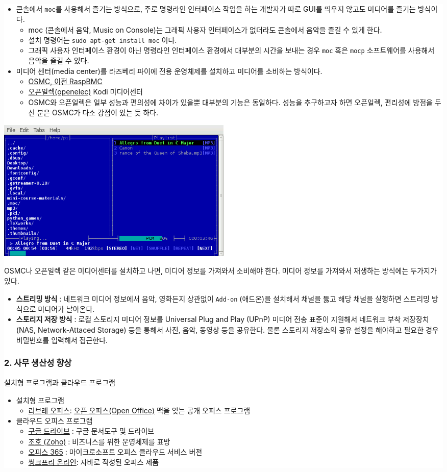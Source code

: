 - 콘솔에서 `moc`를 사용해서 즐기는 방식으로, 주로 명령라인 인터페이스 작업을 하는 개발자가 따로 GUI를 띄우지 않고도 미디어를 즐기는 방식이다.
    * moc (콘솔에서 음악, Music on Console)는 그래픽 사용자 인터페이스가 없더라도 콘솔에서 음악을 즐길 수 있게 한다.
    * 설치 명령어는 `sudo apt-get install moc` 이다. 
    * 그래픽 사용자 인터페이스 환경이 아닌 명령라인 인터페이스 환경에서 대부분의 시간을 보내는 경우 `moc` 혹은 `mocp` 소프트웨어를 사용해서 음악을 즐길 수 있다.
- 미디어 센터(media center)를 라즈베리 파이에 전용 운영체제를 설치하고 미디어를 소비하는 방식이다.
    * [OSMC, 이전 RaspBMC](https://osmc.tv/)
    * [오픈일렉(openelec)](http://openelec.tv/get-openelec) Kodi 미디어센터
    * OSMC와 오픈일렉은 일부 성능과 편의성에 차이가 있을뿐 대부분의 기능은 동일하다. 성능을 추구하고자 하면 오픈일렉, 편리성에 방점을 두신 분은 OSMC가 다소 강점이 있는 듯 하다.

<img src="fig/raspberry-pi-scrot-mocq.png" width="50%" />

OSMC나 오픈일렉 같은 미디어센터를 설치하고 나면, 미디어 정보를 가져와서 소비해야 한다. 미디어 정보를 가져와서 재생하는 방식에는 두가지가 있다. 

- **스트리밍 방식** : 네트워크 미디어 정보에서 음악, 영화든지 상관없이  `Add-on` (애드온)을 설치해서 채널을 뚫고 해당 채널을 실행하면 스트리밍 방식으로 미디어가 날아온다.
- **스토리지 저장 방식** : 로컬 스토리지 미디어 정보를 Universal Plug and Play (UPnP) 미디어 전송 표준이 지원해서 네트워크 부착 저장장치(NAS, Network-Attaced Storage) 등을 통해서 사진, 음악, 동영상 등을 공유한다. 물론 스토리지 저장소의 공유 설정을 해야하고 필요한 경우 비밀번호를 입력해서 접근한다.

### 2. 사무 생산성 향상 

설치형 프로그램과 클라우드 프로그램

- 설치형 프로그램
    * [리브레 오피스](http://www.libreoffice.org/): [오픈 오피스(Open Office)](http://www.openoffice.org/) 맥을 잊는 공개 오피스 프로그램 
- 클라우드 오피스 프로그램 
    * [구글 드라이브](http://docs.google.com/) : 구글 문서도구 및 드라이브
    * [조호 (Zoho)](http://www.zoho.com/) : 비즈니스를 위한 운영체제를 표방
    * [오피스 365](http://office.microsoft.com/) : 마이크로소프트 오피스 클라우드 서비스 버젼
    * [씽크프리 온라인](http://www.thinkfree.com): 자바로 작성된 오피스 제품
